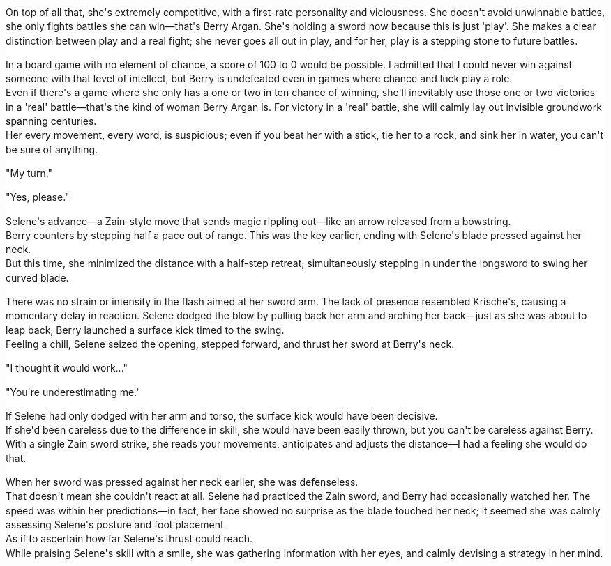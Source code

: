 On top of all that, she's extremely competitive, with a first-rate
personality and viciousness. She doesn't avoid unwinnable battles, she
only fights battles she can win—that's Berry Argan. She's holding a
sword now because this is just 'play'. She makes a clear distinction
between play and a real fight; she never goes all out in play, and for
her, play is a stepping stone to future battles.

In a board game with no element of chance, a score of 100 to 0 would be
possible. I admitted that I could never win against someone with that
level of intellect, but Berry is undefeated even in games where chance
and luck play a role.  
Even if there's a game where she only has a one or two in ten chance of
winning, she'll inevitably use those one or two victories in a 'real'
battle—that's the kind of woman Berry Argan is. For victory in a 'real'
battle, she will calmly lay out invisible groundwork spanning
centuries.  
Her every movement, every word, is suspicious; even if you beat her with
a stick, tie her to a rock, and sink her in water, you can't be sure of
anything.

"My turn."

"Yes, please."

Selene's advance—a Zain-style move that sends magic rippling out—like an
arrow released from a bowstring.  
Berry counters by stepping half a pace out of range. This was the key
earlier, ending with Selene's blade pressed against her neck.  
But this time, she minimized the distance with a half-step retreat,
simultaneously stepping in under the longsword to swing her curved
blade.

There was no strain or intensity in the flash aimed at her sword arm.
The lack of presence resembled Krische's, causing a momentary delay in
reaction. Selene dodged the blow by pulling back her arm and arching her
back—just as she was about to leap back, Berry launched a surface kick
timed to the swing.  
Feeling a chill, Selene seized the opening, stepped forward, and thrust
her sword at Berry's neck.

"I thought it would work..."

"You're underestimating me."

If Selene had only dodged with her arm and torso, the surface kick would
have been decisive.  
If she'd been careless due to the difference in skill, she would have
been easily thrown, but you can't be careless against Berry.  
With a single Zain sword strike, she reads your movements, anticipates
and adjusts the distance—I had a feeling she would do that.

When her sword was pressed against her neck earlier, she was
defenseless.  
That doesn't mean she couldn't react at all. Selene had practiced the
Zain sword, and Berry had occasionally watched her. The speed was within
her predictions—in fact, her face showed no surprise as the blade
touched her neck; it seemed she was calmly assessing Selene's posture
and foot placement.  
As if to ascertain how far Selene's thrust could reach.  
While praising Selene's skill with a smile, she was gathering
information with her eyes, and calmly devising a strategy in her mind.
